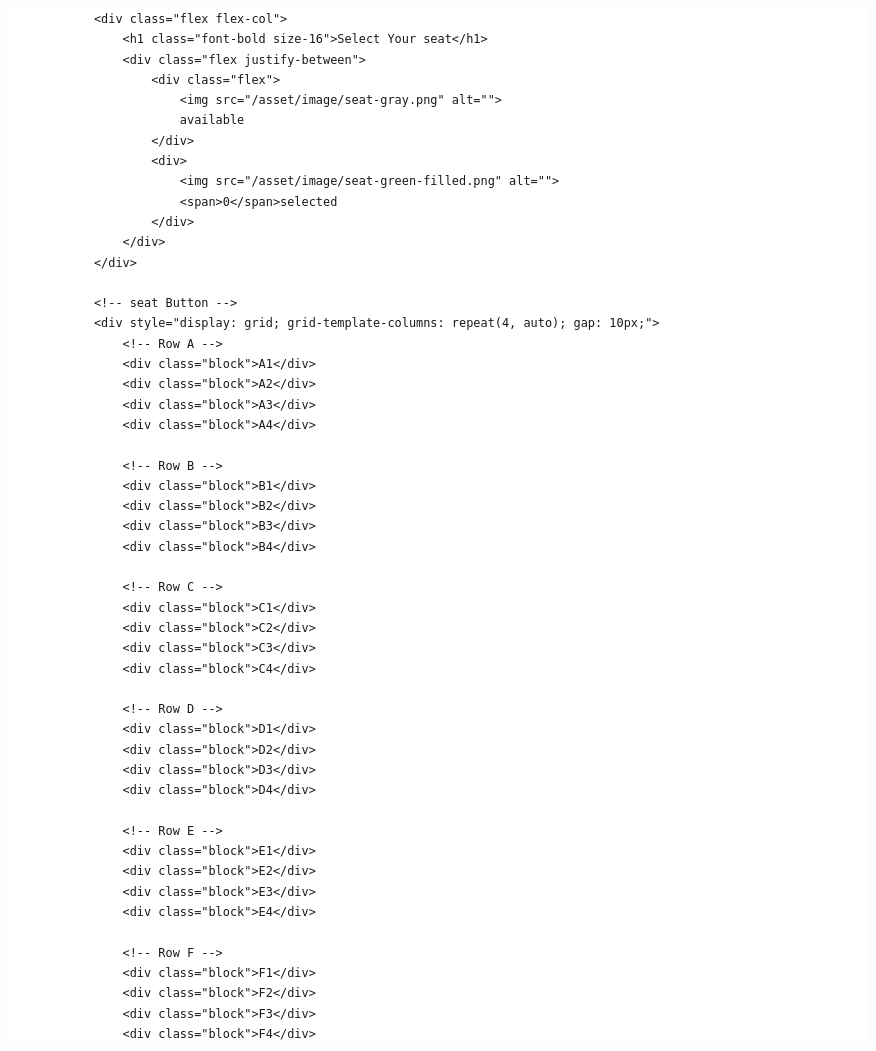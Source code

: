                 <div class="flex flex-col">
                    <h1 class="font-bold size-16">Select Your seat</h1>
                    <div class="flex justify-between">
                        <div class="flex">
                            <img src="/asset/image/seat-gray.png" alt="">
                            available
                        </div>
                        <div>
                            <img src="/asset/image/seat-green-filled.png" alt="">
                            <span>0</span>selected
                        </div>
                    </div>
                </div>

                <!-- seat Button -->
                <div style="display: grid; grid-template-columns: repeat(4, auto); gap: 10px;">
                    <!-- Row A -->
                    <div class="block">A1</div>
                    <div class="block">A2</div>
                    <div class="block">A3</div>
                    <div class="block">A4</div>

                    <!-- Row B -->
                    <div class="block">B1</div>
                    <div class="block">B2</div>
                    <div class="block">B3</div>
                    <div class="block">B4</div>

                    <!-- Row C -->
                    <div class="block">C1</div>
                    <div class="block">C2</div>
                    <div class="block">C3</div>
                    <div class="block">C4</div>

                    <!-- Row D -->
                    <div class="block">D1</div>
                    <div class="block">D2</div>
                    <div class="block">D3</div>
                    <div class="block">D4</div>

                    <!-- Row E -->
                    <div class="block">E1</div>
                    <div class="block">E2</div>
                    <div class="block">E3</div>
                    <div class="block">E4</div>

                    <!-- Row F -->
                    <div class="block">F1</div>
                    <div class="block">F2</div>
                    <div class="block">F3</div>
                    <div class="block">F4</div>
